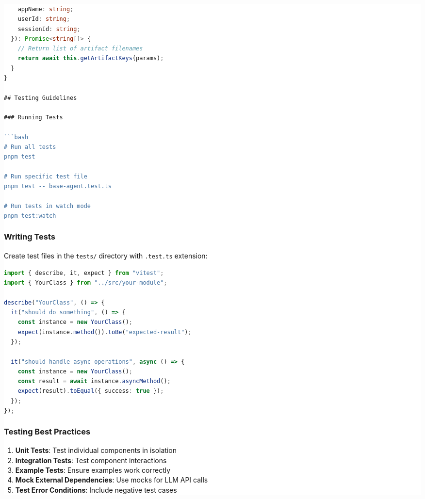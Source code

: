 ```typescript
    appName: string;
    userId: string;
    sessionId: string;
  }): Promise<string[]> {
    // Return list of artifact filenames
    return await this.getArtifactKeys(params);
  }
}

## Testing Guidelines

### Running Tests

```bash
# Run all tests
pnpm test

# Run specific test file
pnpm test -- base-agent.test.ts

# Run tests in watch mode
pnpm test:watch
```

### Writing Tests

Create test files in the `tests/` directory with `.test.ts` extension:

```typescript
import { describe, it, expect } from "vitest";
import { YourClass } from "../src/your-module";

describe("YourClass", () => {
  it("should do something", () => {
    const instance = new YourClass();
    expect(instance.method()).toBe("expected-result");
  });

  it("should handle async operations", async () => {
    const instance = new YourClass();
    const result = await instance.asyncMethod();
    expect(result).toEqual({ success: true });
  });
});
```

### Testing Best Practices

1. **Unit Tests**: Test individual components in isolation
2. **Integration Tests**: Test component interactions
3. **Example Tests**: Ensure examples work correctly
4. **Mock External Dependencies**: Use mocks for LLM API calls
5. **Test Error Conditions**: Include negative test cases
